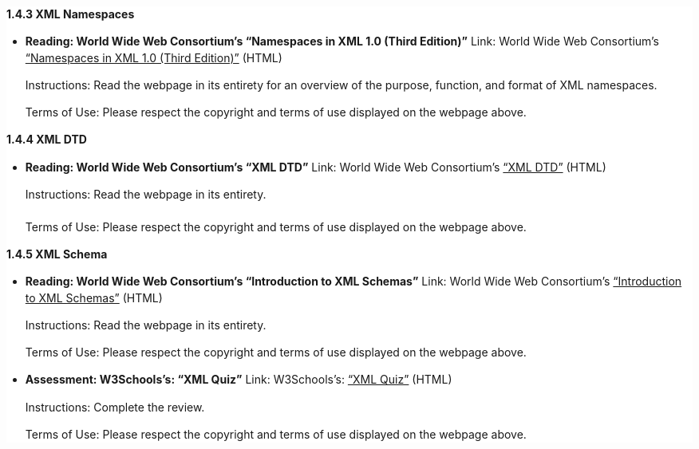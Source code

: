 **1.4.3 XML Namespaces** <span id="1.4.3"></span> 
-   **Reading: World Wide Web Consortium’s “Namespaces in XML 1.0 (Third
    Edition)”**
    Link: World Wide Web Consortium’s [“Namespaces in XML 1.0 (Third
    Edition)”](http://www.w3.org/TR/REC-xml-names/) (HTML)  
      
     Instructions: Read the webpage in its entirety for an overview of
    the purpose, function, and format of XML namespaces.  
      
     Terms of Use: Please respect the copyright and terms of use
    displayed on the webpage above.

**1.4.4 XML DTD** <span id="1.4.4"></span> 
-   **Reading: World Wide Web Consortium’s “XML DTD”**
    Link: World Wide Web Consortium’s [“XML
    DTD”](http://www.w3schools.com/xml/xml_dtd.asp) (HTML)  
      
     Instructions: Read the webpage in its entirety.  
        
     Terms of Use: Please respect the copyright and terms of use
    displayed on the webpage above.

**1.4.5 XML Schema** <span id="1.4.5"></span> 
-   **Reading: World Wide Web Consortium’s “Introduction to XML
    Schemas”**
    Link: World Wide Web Consortium’s [“Introduction to XML
    Schemas”](http://www.w3schools.com/schema/schema_intro.asp) (HTML)  
      
     Instructions: Read the webpage in its entirety.   
      
     Terms of Use: Please respect the copyright and terms of use
    displayed on the webpage above.

-   **Assessment: W3Schools’s: “XML Quiz”**
    Link: W3Schools’s: [“XML
    Quiz”](http://www.w3schools.com/xml/xml_quiz.asp) (HTML)  
      
     Instructions: Complete the review.  
      
     Terms of Use: Please respect the copyright and terms of use
    displayed on the webpage above.


